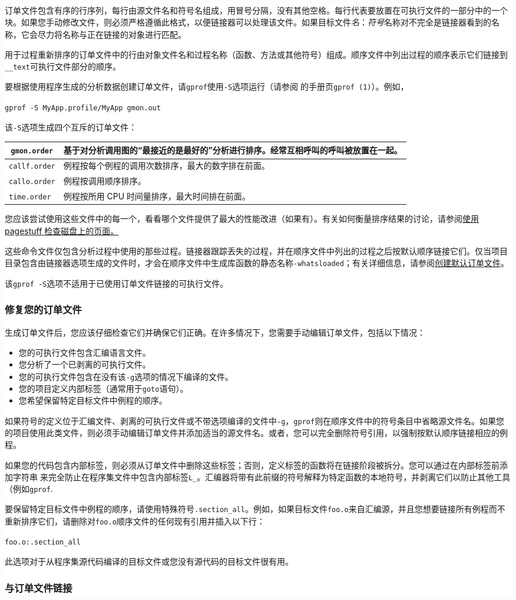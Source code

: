 订单文件包含有序的行序列，每行由源文件名和符号名组成，用冒号分隔，没有其他空格。每行代表要放置在可执行文件的一部分中的一个块。如果您手动修改文件，则必须严格遵循此格式，以便链接器可以处理该文件。如果目标文件*名*：*符号*名称对不完全是链接器看到的名称，它会尽力将名称与正在链接的对象进行匹配。

用于过程重新排序的订单文件中的行由对象文件名和过程名称（函数、方法或其他符号）组成。顺序文件中列出过程的顺序表示它们链接到`__text`可执行文件部分的顺序。

要根据使用程序生成的分析数据创建订单文件，请`gprof`使用`-S`选项运行（请参阅 的手册页`gprof (1)`）。例如，

```
gprof -S MyApp.profile/MyApp gmon.out
```

该`-S`选项生成四个互斥的订单文件：

| `gmon.order`  | 基于对分析调用图的“最接近的是最好的”分析进行排序。经常互相呼叫的呼叫被放置在一起。 |
| ------------- | ------------------------------------------------------------ |
| `callf.order` | 例程按每个例程的调用次数排序，最大的数字排在前面。           |
| `callo.order` | 例程按调用顺序排序。                                         |
| `time.order`  | 例程按所用 CPU 时间量排序，最大时间排在前面。                |

您应该尝试使用这些文件中的每一个，看看哪个文件提供了最大的性能改进（如果有）。有关如何衡量排序结果的讨论，请参阅[使用 pagestuff 检查磁盘上的页面。](https://developer.apple.com/library/archive/documentation/Performance/Conceptual/CodeFootprint/Articles/ImprovingLocality.html#//apple_ref/doc/uid/20001862-103710)

这些命令文件仅包含分析过程中使用的那些过程。链接器跟踪丢失的过程，并在顺序文件中列出的过程之后按默认顺序链接它们。仅当项目目录包含由链接器选项生成的文件时，才会在顺序文件中生成库函数的静态名称`-whatsloaded`；有关详细信息，请参阅[创建默认订单文件](https://developer.apple.com/library/archive/documentation/Performance/Conceptual/CodeFootprint/Articles/ImprovingLocality.html#//apple_ref/doc/uid/20001862-103584)。

该`gprof -S`选项不适用于已使用订单文件链接的可执行文件。



### 修复您的订单文件

生成订单文件后，您应该仔细检查它们并确保它们正确。在许多情况下，您需要手动编辑订单文件，包括以下情况：

- 您的可执行文件包含汇编语言文件。
- 您分析了一个已剥离的可执行文件。
- 您的可执行文件包含在没有该`-g`选项的情况下编译的文件。
- 您的项目定义内部标签（通常用于`goto`语句）。
- 您希望保留特定目标文件中例程的顺序。

如果符号的定义位于汇编文件、剥离的可执行文件或不带选项编译的文件中`-g`，`gprof`则在顺序文件中的符号条目中省略源文件名。如果您的项目使用此类文件，则必须手动编辑订单文件并添加适当的源文件名。或者，您可以完全删除符号引用，以强制按默认顺序链接相应的例程。

如果您的代码包含内部标签，则必须从订单文件中删除这些标签；否则，定义标签的函数将在链接阶段被拆分。您可以通过在内部标签前添加字符串 来完全防止在程序集文件中包含内部标签`L_`。汇编器将带有此前缀的符号解释为特定函数的本地符号，并剥离它们以防止其他工具（例如`gprof`.

要保留特定目标文件中例程的顺序，请使用特殊符号`.section_all`。例如，如果目标文件`foo.o`来自汇编源，并且您想要链接所有例程而不重新排序它们，请删除对`foo.o`顺序文件的任何现有引用并插入以下行：

```
foo.o:.section_all
```

此选项对于从程序集源代码编译的目标文件或您没有源代码的目标文件很有用。



### 与订单文件链接
